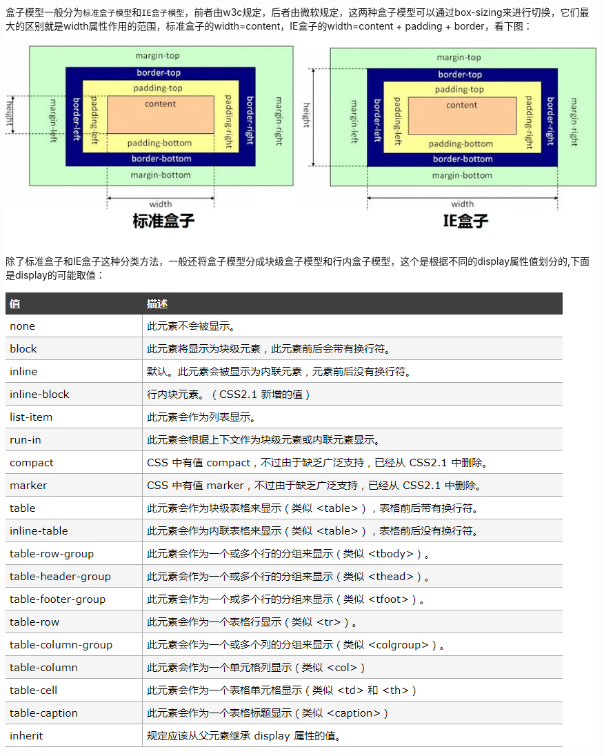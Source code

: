 盒子模型一般分为`标准盒子模型`和`IE盒子模型`，前者由w3c规定，后者由微软规定，这两种盒子模型可以通过box-sizing来进行切换，它们最大的区别就是width属性作用的范围，标准盒子的width=content，IE盒子的width=content + padding + border，看下图：

![](./CSS/042.png)

除了标准盒子和IE盒子这种分类方法，一般还将盒子模型分成块级盒子模型和行内盒子模型，这个是根据不同的display属性值划分的,下面是display的可能取值：

![](./CSS/043.png)
